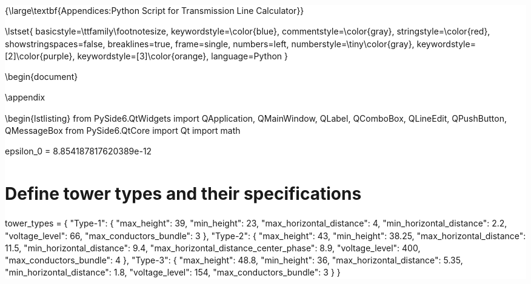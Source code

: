 

{\large\textbf{Appendices:Python Script for Transmission Line Calculator}}

\lstset{
    basicstyle=\ttfamily\footnotesize,
    keywordstyle=\color{blue},
    commentstyle=\color{gray},
    stringstyle=\color{red},
    showstringspaces=false,
    breaklines=true,
    frame=single,
    numbers=left,
    numberstyle=\tiny\color{gray},
    keywordstyle=[2]\color{purple},
    keywordstyle=[3]\color{orange},
    language=Python
}

\begin{document}

\appendix


\begin{lstlisting}
from PySide6.QtWidgets import QApplication, QMainWindow, QLabel, QComboBox, QLineEdit, QPushButton, QMessageBox
from PySide6.QtCore import Qt
import math

epsilon_0 = 8.854187817620389e-12

# Define tower types and their specifications
tower_types = {
    "Type-1": {
        "max_height": 39,
        "min_height": 23,
        "max_horizontal_distance": 4,
        "min_horizontal_distance": 2.2,
        "voltage_level": 66,
        "max_conductors_bundle": 3
    },
    "Type-2": {
        "max_height": 43,
        "min_height": 38.25,
        "max_horizontal_distance": 11.5,
        "min_horizontal_distance": 9.4,
        "max_horizontal_distance_center_phase": 8.9,
        "voltage_level": 400,
        "max_conductors_bundle": 4
    },
    "Type-3": {
        "max_height": 48.8,
        "min_height": 36,
        "max_horizontal_distance": 5.35,
        "min_horizontal_distance": 1.8,
        "voltage_level": 154,
        "max_conductors_bundle": 3
    }
}

